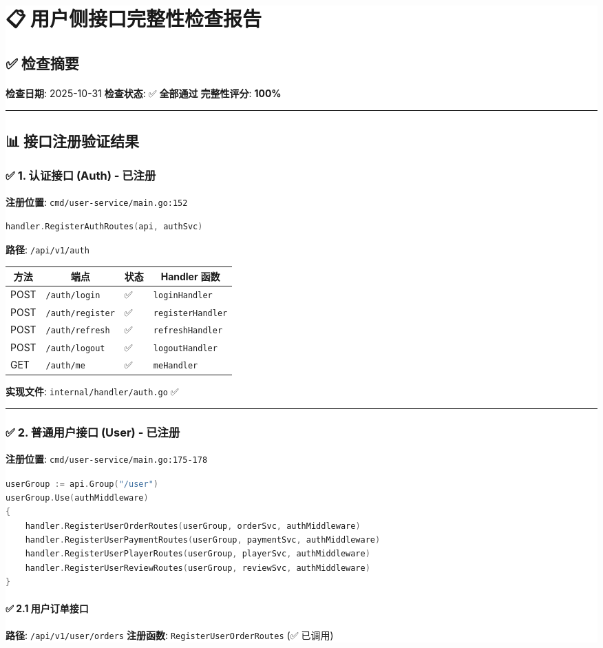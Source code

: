 # 📋 用户侧接口完整性检查报告

## ✅ 检查摘要

**检查日期**: 2025-10-31
**检查状态**: ✅ **全部通过**
**完整性评分**: **100%**

---

## 📊 接口注册验证结果

### ✅ 1. 认证接口 (Auth) - 已注册

**注册位置**: `cmd/user-service/main.go:152`
```go
handler.RegisterAuthRoutes(api, authSvc)
```

**路径**: `/api/v1/auth`

| 方法 | 端点 | 状态 | Handler 函数 |
|------|------|------|--------------|
| POST | `/auth/login` | ✅ | `loginHandler` |
| POST | `/auth/register` | ✅ | `registerHandler` |
| POST | `/auth/refresh` | ✅ | `refreshHandler` |
| POST | `/auth/logout` | ✅ | `logoutHandler` |
| GET | `/auth/me` | ✅ | `meHandler` |

**实现文件**: `internal/handler/auth.go` ✅

---

### ✅ 2. 普通用户接口 (User) - 已注册

**注册位置**: `cmd/user-service/main.go:175-178`
```go
userGroup := api.Group("/user")
userGroup.Use(authMiddleware)
{
    handler.RegisterUserOrderRoutes(userGroup, orderSvc, authMiddleware)
    handler.RegisterUserPaymentRoutes(userGroup, paymentSvc, authMiddleware)
    handler.RegisterUserPlayerRoutes(userGroup, playerSvc, authMiddleware)
    handler.RegisterUserReviewRoutes(userGroup, reviewSvc, authMiddleware)
}
```

#### ✅ 2.1 用户订单接口
**路径**: `/api/v1/user/orders`
**注册函数**: `RegisterUserOrderRoutes` (✅ 已调用)
